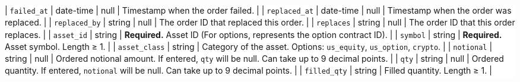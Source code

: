 | `failed_at`        | date-time \| null            | Timestamp when the order failed.                                                                                                                                                                                                                                                                                                                                                                                                                                                                                         |
| `replaced_at`      | date-time \| null            | Timestamp when the order was replaced.                                                                                                                                                                                                                                                                                                                                                                                                                                                                                   |
| `replaced_by`      | string \| null               | The order ID that replaced this order.                                                                                                                                                                                                                                                                                                                                                                                                                                                                                   |
| `replaces`         | string \| null               | The order ID that this order replaces.                                                                                                                                                                                                                                                                                                                                                                                                                                                                                   |
| `asset_id`         | string                       | **Required.** Asset ID (For options, represents the option contract ID).                                                                                                                                                                                                                                                                                                                                                                                                                                                  |
| `symbol`           | string                       | **Required.** Asset symbol. Length ≥ 1.                                                                                                                                                                                                                                                                                                                                                                                                                                                                                    |
| `asset_class`      | string                       | Category of the asset. Options: `us_equity`, `us_option`, `crypto`.                                                                                                                                                                                                                                                                                                                                                                                                                                                      |
| `notional`         | string \| null               | Ordered notional amount. If entered, `qty` will be null. Can take up to 9 decimal points.                                                                                                                                                                                                                                                                                                                                                                                                                                 |
| `qty`              | string \| null               | Ordered quantity. If entered, `notional` will be null. Can take up to 9 decimal points.                                                                                                                                                                                                                                                                                                                                                                                                                                   |
| `filled_qty`       | string                       | Filled quantity. Length ≥ 1.                                                                                                                                                                                                                                                                                                                                                                                                                                                                                             |